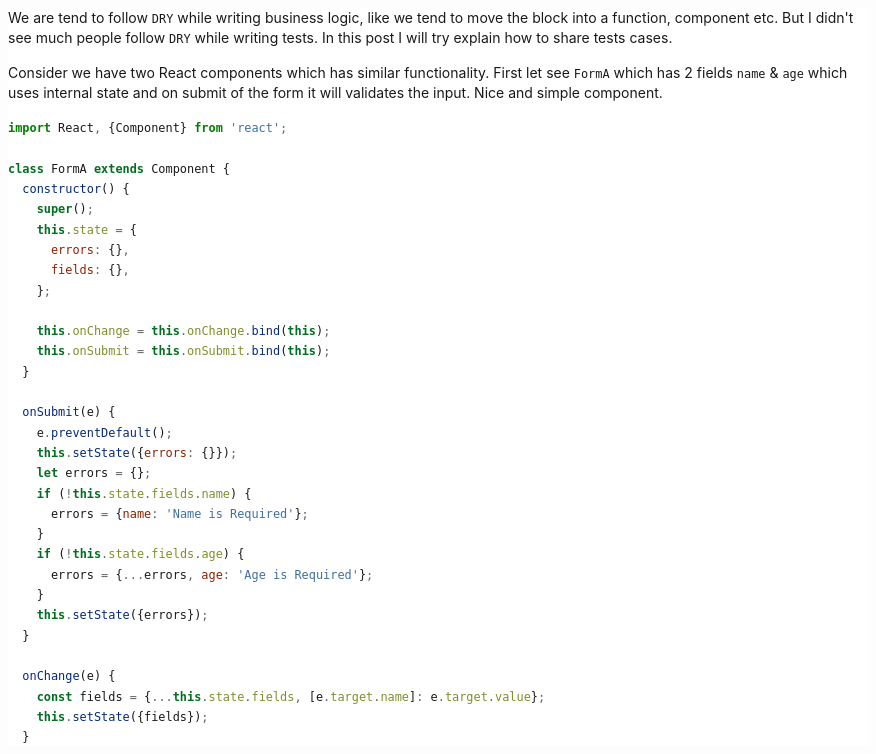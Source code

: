 
<!DOCTYPE html>
<html>

<head>
  <title>basic-git-workflow</title>
  <meta charset="utf-8">
  <meta name="viewport" content="width=device-width, initial-scale=1.0">


  <link rel="stylesheet" href="./css/bootstrap.css">
  <link rel="stylesheet" href="./css/bootstrap.grid.css">
  <link rel="stylesheet" href="./css/bootstrap.min.css">
  <link rel="stylesheet" href="./css/bootstrap-reboot.min.css">
  <link rel="stylesheet" href="./css/bootstrap.css.map">
  <link rel="stylesheet" href="./css/blog-home.css">
  <link rel="stylesheet" href="./css/prism.css">
  <script async defer src="./css/prism.js"></script>
</head>









<body>

We are tend to follow `DRY` while writing business logic, like we tend to move the block into a function, component etc. But I didn't see much people follow `DRY` while writing tests. In this post I will try explain how to share tests cases.

Consider we have two React components which has similar functionality. First let see `FormA` which has 2 fields `name` & `age` which uses internal state and on submit of the form it will validates the input. Nice and simple component.

```jsx
import React, {Component} from 'react';

class FormA extends Component {
  constructor() {
    super();
    this.state = {
      errors: {},
      fields: {},
    };

    this.onChange = this.onChange.bind(this);
    this.onSubmit = this.onSubmit.bind(this);
  }

  onSubmit(e) {
    e.preventDefault();
    this.setState({errors: {}});
    let errors = {};
    if (!this.state.fields.name) {
      errors = {name: 'Name is Required'};
    }
    if (!this.state.fields.age) {
      errors = {...errors, age: 'Age is Required'};
    }
    this.setState({errors});
  }

  onChange(e) {
    const fields = {...this.state.fields, [e.target.name]: e.target.value};
    this.setState({fields});
  }

```

[shared_tests]: https://s3.ap-south-1.amazonaws.com/revathskumar-blog-images/2018/jest-shared-tests/jest-shared-example-2.png
[gitlab]: https://gitlab.com/revathskumar/jest-shared-test-example
[gitlab_diff]: https://gitlab.com/revathskumar/jest-shared-test-example/commit/d9031be27747cd60cc2ee70282d52c9f7f45345c
[package_json]: https://gitlab.com/revathskumar/jest-shared-test-example/blob/3721550f041652022de656279c90817496bba79e/package.json